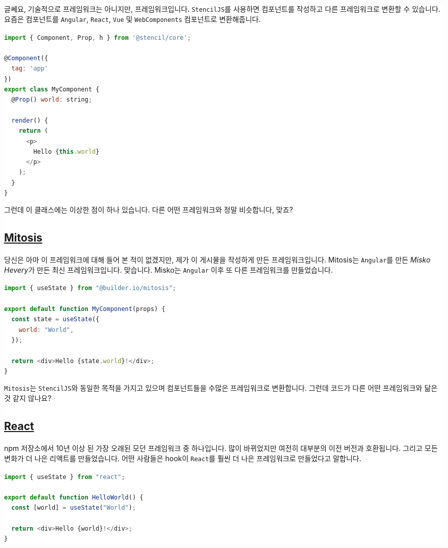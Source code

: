 글쎄요, 기술적으로 프레임워크는 아니지만, 프레임워크입니다. `StencilJS`를 사용하면 컴포넌트를 작성하고 다른 프레임워크로 변환할 수 있습니다. 요즘은 컴포넌트를 `Angular`, `React`, `Vue` 및 `WebComponents` 컴포넌트로 변환해줍니다.

```js
import { Component, Prop, h } from '@stencil/core';

@Component({
  tag: 'app'
})
export class MyComponent {
  @Prop() world: string;

  render() {
    return (
      <p>
        Hello {this.world}
      </p>
    );
  }
}
```

그런데 이 클래스에는 이상한 점이 하나 있습니다. 다른 어떤 프레임워크와 정말 비슷합니다, 맞죠?

## [Mitosis](https://mitosis.builder.io/?outputTab=G4VwpkA%3D)

당신은 아마 이 프레임워크에 대해 들어 본 적이 없겠지만, 제가 이 게시물을 작성하게 만든 프레임워크입니다. Mitosis는 `Angular`를 만든 *Misko Hevery*가 만든 최신 프레임워크입니다. 맞습니다. Misko는 `Angular` 이후 또 다른 프레임워크를 만들었습니다.

```js
import { useState } from "@builder.io/mitosis";

export default function MyComponent(props) {
  const state = useState({
    world: "World",
  });

  return <div>Hello {state.world}!</div>;
}
```

`Mitosis`는 `StencilJS`와 동일한 목적을 가지고 있으며 컴포넌트들을 수많은 프레임워크로 변환합니다. 그런데 코드가 다른 어떤 프레임워크와 닮은 것 같지 않나요?

## [React](https://reactjs.org/)

npm 저장소에서 10년 이상 된 가장 오래된 모던 프레임워크 중 하나입니다. 많이 바뀌었지만 여전히 대부분의 이전 버전과 호환됩니다. 그리고 모든 변화가 더 나은 리액트를 만들었습니다. 어떤 사람들은 hook이 `React`를 훨씬 더 나은 프레임워크로 만들었다고 말합니다.

```js
import { useState } from "react";

export default function HelloWorld() {
  const [world] = useState("World");

  return <div>Hello {world}!</div>;
}
```
